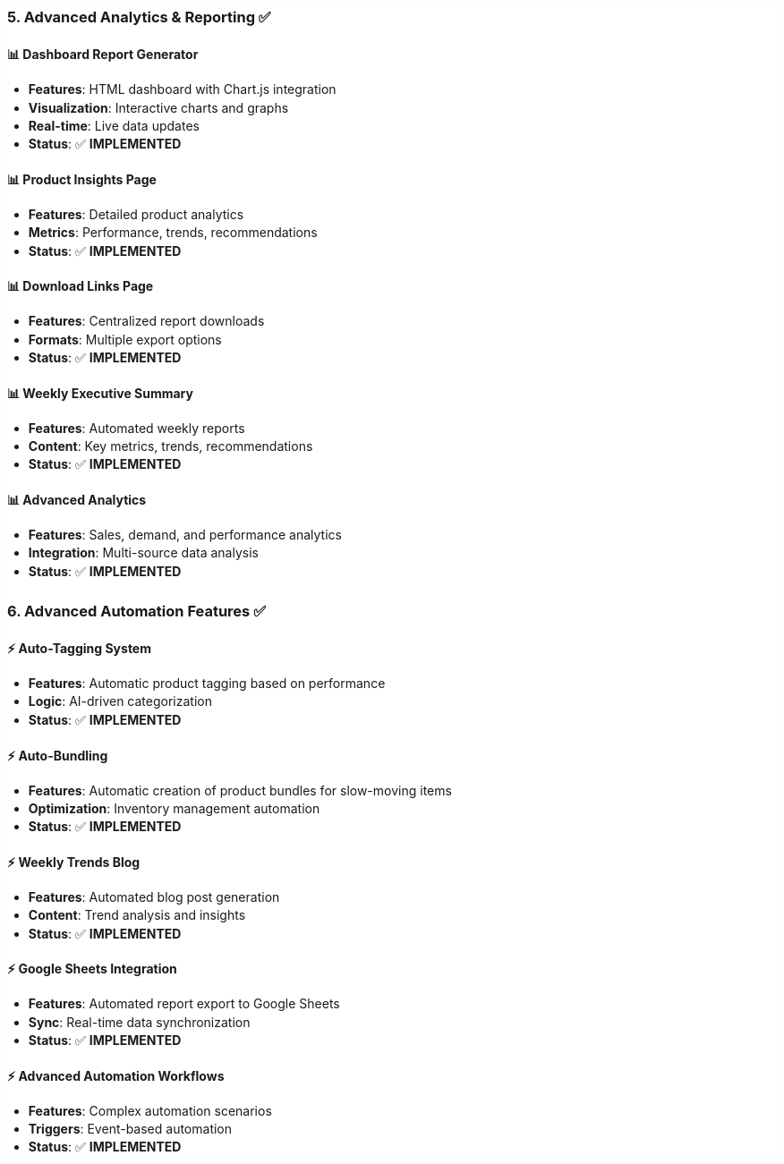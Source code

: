 ### **5. Advanced Analytics & Reporting** ✅

#### **📊 Dashboard Report Generator**
- **Features**: HTML dashboard with Chart.js integration
- **Visualization**: Interactive charts and graphs
- **Real-time**: Live data updates
- **Status**: ✅ **IMPLEMENTED**

#### **📊 Product Insights Page**
- **Features**: Detailed product analytics
- **Metrics**: Performance, trends, recommendations
- **Status**: ✅ **IMPLEMENTED**

#### **📊 Download Links Page**
- **Features**: Centralized report downloads
- **Formats**: Multiple export options
- **Status**: ✅ **IMPLEMENTED**

#### **📊 Weekly Executive Summary**
- **Features**: Automated weekly reports
- **Content**: Key metrics, trends, recommendations
- **Status**: ✅ **IMPLEMENTED**

#### **📊 Advanced Analytics**
- **Features**: Sales, demand, and performance analytics
- **Integration**: Multi-source data analysis
- **Status**: ✅ **IMPLEMENTED**

### **6. Advanced Automation Features** ✅

#### **⚡ Auto-Tagging System**
- **Features**: Automatic product tagging based on performance
- **Logic**: AI-driven categorization
- **Status**: ✅ **IMPLEMENTED**

#### **⚡ Auto-Bundling**
- **Features**: Automatic creation of product bundles for slow-moving items
- **Optimization**: Inventory management automation
- **Status**: ✅ **IMPLEMENTED**

#### **⚡ Weekly Trends Blog**
- **Features**: Automated blog post generation
- **Content**: Trend analysis and insights
- **Status**: ✅ **IMPLEMENTED**

#### **⚡ Google Sheets Integration**
- **Features**: Automated report export to Google Sheets
- **Sync**: Real-time data synchronization
- **Status**: ✅ **IMPLEMENTED**

#### **⚡ Advanced Automation Workflows**
- **Features**: Complex automation scenarios
- **Triggers**: Event-based automation
- **Status**: ✅ **IMPLEMENTED**

